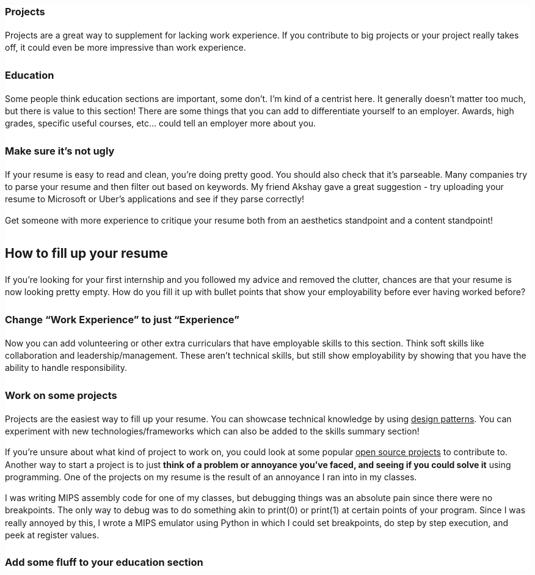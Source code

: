 ### Projects

Projects are a great way to supplement for lacking work experience. If you contribute to big projects or your project really takes off, it could even be more impressive than work experience.

### Education

Some people think education sections are important, some don’t. I’m kind of a centrist here. It generally doesn’t matter too much, but there is value to this section! There are some things that you can add to differentiate yourself to an employer. Awards, high grades, specific useful courses, etc… could tell an employer more about you.

### Make sure it’s not ugly

If your resume is easy to read and clean, you’re doing pretty good. You should also check that it’s parseable. Many companies try to parse your resume and then filter out based on keywords. My friend Akshay gave a great suggestion - try uploading your resume to Microsoft or Uber’s applications and see if they parse correctly!

Get someone with more experience to critique your resume both from an aesthetics standpoint and a content standpoint!

##  

## How to fill up your resume

If you’re looking for your first internship and you followed my advice and removed the clutter, chances are that your resume is now looking pretty empty. How do you fill it up with bullet points that show your employability before ever having worked before?

### Change “Work Experience” to just “Experience”

Now you can add volunteering or other extra curriculars that have employable skills to this section. Think soft skills like collaboration and leadership/management. These aren’t technical skills, but still show employability by showing that you have the ability to handle responsibility. 

### Work on some projects

Projects are the easiest way to fill up your resume. You can showcase technical knowledge by using [design patterns](https://sourcemaking.com/design_patterns). You can experiment with new technologies/frameworks which can also be added to the skills summary section!

If you’re unsure about what kind of project to work on, you could look at some popular [open source projects](https://github.com/MunGell/awesome-for-beginners) to contribute to. Another way to start a project is to just **think of a problem or annoyance you’ve faced, and seeing if you could solve it** using programming. One of the projects on my resume is the result of an annoyance I ran into in my classes.

I was writing MIPS assembly code for one of my classes, but debugging things was an absolute pain since there were no breakpoints. The only way to debug was to do something akin to print(0) or print(1) at certain points of your program. Since I was really annoyed by this, I wrote a MIPS emulator using Python in which I could set breakpoints, do step by step execution, and peek at register values.

### Add some fluff to your education section
